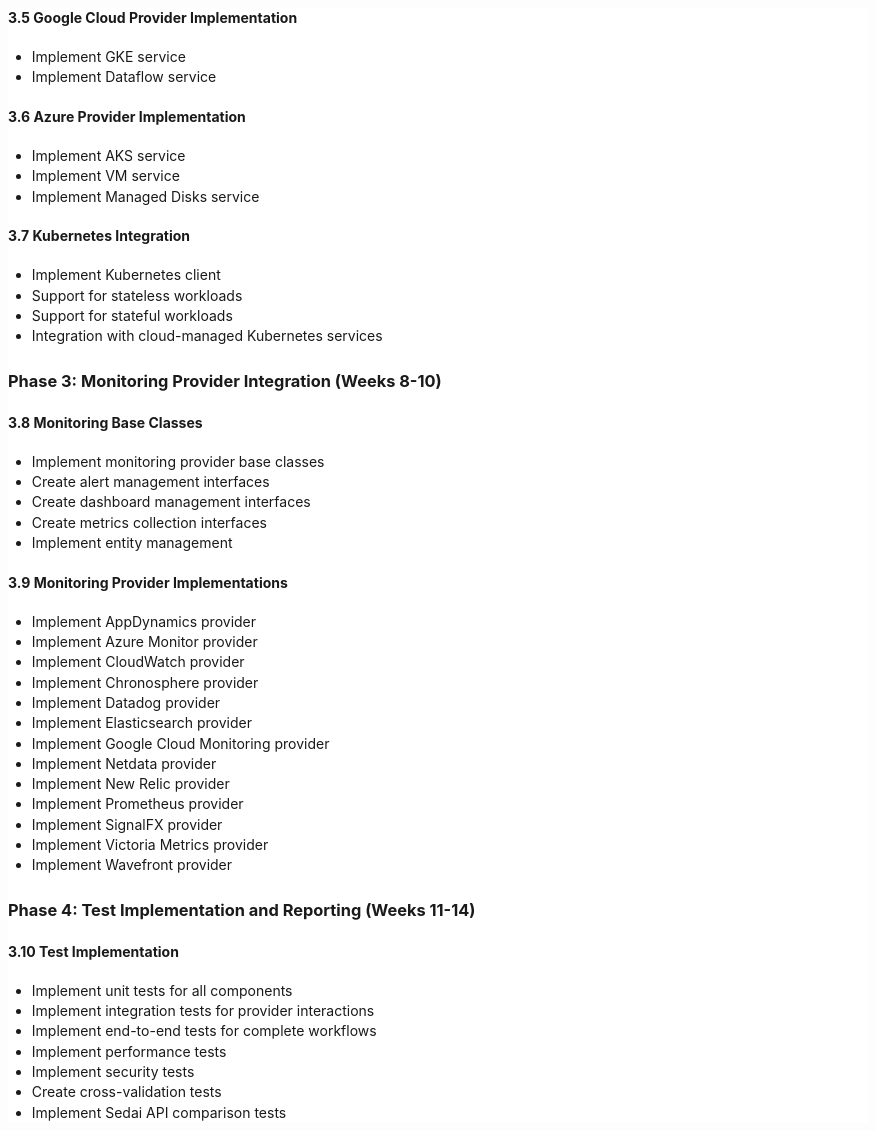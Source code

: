 #### 3.5 Google Cloud Provider Implementation
- Implement GKE service
- Implement Dataflow service

#### 3.6 Azure Provider Implementation
- Implement AKS service
- Implement VM service
- Implement Managed Disks service

#### 3.7 Kubernetes Integration
- Implement Kubernetes client
- Support for stateless workloads
- Support for stateful workloads
- Integration with cloud-managed Kubernetes services

### Phase 3: Monitoring Provider Integration (Weeks 8-10)

#### 3.8 Monitoring Base Classes
- Implement monitoring provider base classes
- Create alert management interfaces
- Create dashboard management interfaces
- Create metrics collection interfaces
- Implement entity management

#### 3.9 Monitoring Provider Implementations
- Implement AppDynamics provider
- Implement Azure Monitor provider
- Implement CloudWatch provider
- Implement Chronosphere provider
- Implement Datadog provider
- Implement Elasticsearch provider
- Implement Google Cloud Monitoring provider
- Implement Netdata provider
- Implement New Relic provider
- Implement Prometheus provider
- Implement SignalFX provider
- Implement Victoria Metrics provider
- Implement Wavefront provider

### Phase 4: Test Implementation and Reporting (Weeks 11-14)

#### 3.10 Test Implementation
- Implement unit tests for all components
- Implement integration tests for provider interactions
- Implement end-to-end tests for complete workflows
- Implement performance tests
- Implement security tests
- Create cross-validation tests
- Implement Sedai API comparison tests
